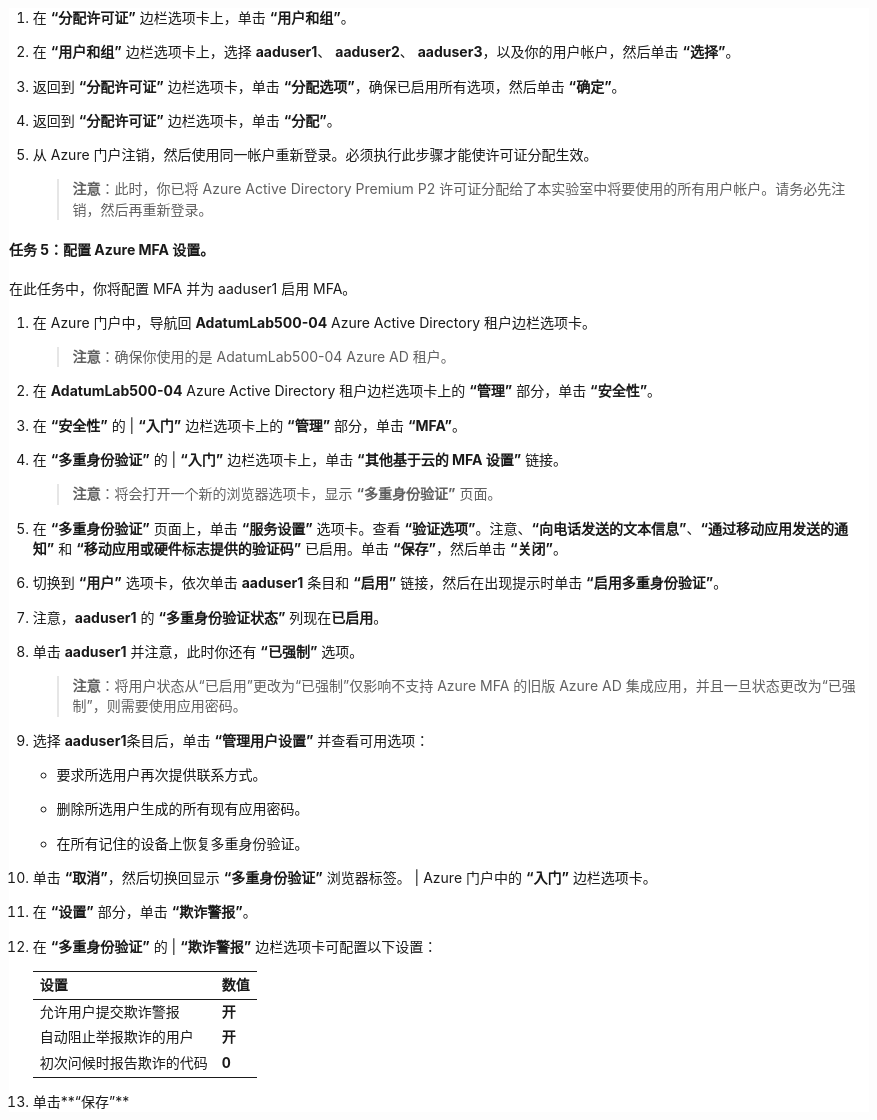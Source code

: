 1. 在 **“分配许可证”** 边栏选项卡上，单击 **“用户和组”**。

1. 在 **“用户和组”** 边栏选项卡上，选择 **aaduser1**、 **aaduser2**、 **aaduser3**，以及你的用户帐户，然后单击 **“选择”**。

1. 返回到 **“分配许可证”** 边栏选项卡，单击 **“分配选项”**，确保已启用所有选项，然后单击 **“确定”**。

1. 返回到 **“分配许可证”** 边栏选项卡，单击 **“分配”**。

1. 从 Azure 门户注销，然后使用同一帐户重新登录。必须执行此步骤才能使许可证分配生效。

    >**注意**：此时，你已将 Azure Active Directory Premium P2 许可证分配给了本实验室中将要使用的所有用户帐户。请务必先注销，然后再重新登录。 

#### 任务 5：配置 Azure MFA 设置。

在此任务中，你将配置 MFA 并为 aaduser1 启用 MFA。 

1. 在 Azure 门户中，导航回 **AdatumLab500-04** Azure Active Directory 租户边栏选项卡。

    >**注意**：确保你使用的是 AdatumLab500-04 Azure AD 租户。

1. 在 **AdatumLab500-04** Azure Active Directory 租户边栏选项卡上的 **“管理”** 部分，单击 **“安全性”**。

1. 在 **“安全性”** 的 \| **“入门”** 边栏选项卡上的 **“管理”** 部分，单击 **“MFA”**。

1. 在 **“多重身份验证”** 的 \| **“入门”** 边栏选项卡上，单击 **“其他基于云的 MFA 设置”** 链接。 

    >**注意**：将会打开一个新的浏览器选项卡，显示 **“多重身份验证”** 页面。

1. 在 **“多重身份验证”** 页面上，单击 **“服务设置”** 选项卡。查看 **“验证选项”**。注意、**“向电话发送的文本信息”**、**“通过移动应用发送的通知”** 和 **“移动应用或硬件标志提供的验证码”** 已启用。单击 **“保存”**，然后单击 **“关闭”**。

1. 切换到 **“用户”** 选项卡，依次单击 **aaduser1** 条目和 **“启用”** 链接，然后在出现提示时单击 **“启用多重身份验证”**。

1. 注意，**aaduser1** 的 **“多重身份验证状态”** 列现在**已启用**。

1. 单击 **aaduser1** 并注意，此时你还有 **“已强制”** 选项。 

    >**注意**：将用户状态从“已启用”更改为“已强制”仅影响不支持 Azure MFA 的旧版 Azure AD 集成应用，并且一旦状态更改为“已强制”，则需要使用应用密码。

1. 选择 **aaduser1**条目后，单击 **“管理用户设置”** 并查看可用选项： 

   - 要求所选用户再次提供联系方式。

   - 删除所选用户生成的所有现有应用密码。

   - 在所有记住的设备上恢复多重身份验证。

1. 单击 **“取消”**，然后切换回显示 **“多重身份验证”** 浏览器标签。 \| Azure 门户中的 **“入门”** 边栏选项卡。

1. 在 **“设置”** 部分，单击 **“欺诈警报”**。

1. 在 **“多重身份验证”** 的 \| **“欺诈警报”** 边栏选项卡可配置以下设置：

   |设置|数值|
   |---|---|
   |允许用户提交欺诈警报|**开**|
   |自动阻止举报欺诈的用户|**开**|
   |初次问候时报告欺诈的代码|**0**|

1. 单击**“保存”**
